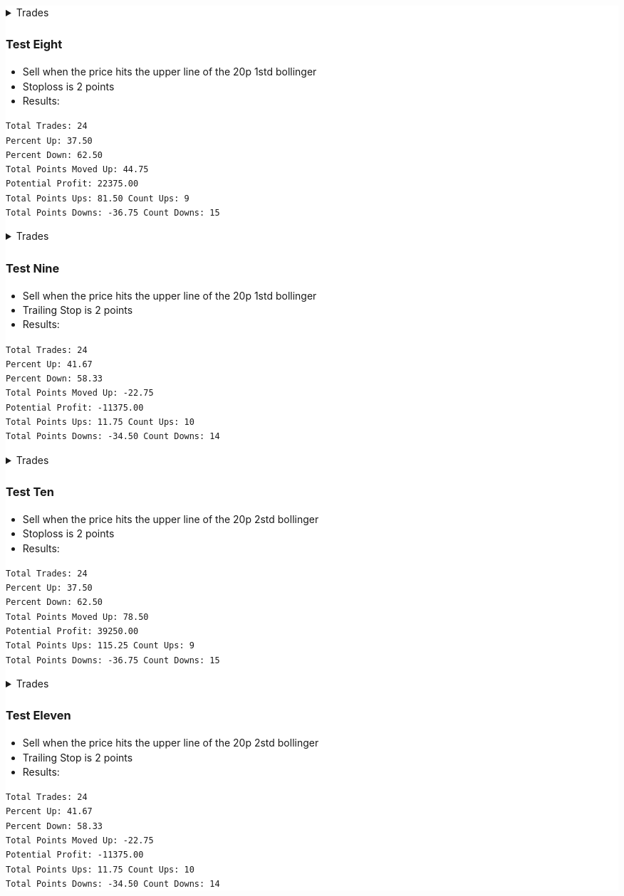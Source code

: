 <details><summary>Trades</summary></details>

### Test Eight
* Sell when the price hits the upper line of the 20p 1std bollinger
* Stoploss is 2 points
* Results:
```
Total Trades: 24
Percent Up: 37.50
Percent Down: 62.50
Total Points Moved Up: 44.75
Potential Profit: 22375.00
Total Points Ups: 81.50 Count Ups: 9
Total Points Downs: -36.75 Count Downs: 15
```

<details><summary>Trades</summary></details>

### Test Nine
* Sell when the price hits the upper line of the 20p 1std bollinger
* Trailing Stop is 2 points
* Results:
```
Total Trades: 24
Percent Up: 41.67
Percent Down: 58.33
Total Points Moved Up: -22.75
Potential Profit: -11375.00
Total Points Ups: 11.75 Count Ups: 10
Total Points Downs: -34.50 Count Downs: 14
```

<details><summary>Trades</summary></details>

### Test Ten
* Sell when the price hits the upper line of the 20p 2std bollinger
* Stoploss is 2 points
* Results:
```
Total Trades: 24
Percent Up: 37.50
Percent Down: 62.50
Total Points Moved Up: 78.50
Potential Profit: 39250.00
Total Points Ups: 115.25 Count Ups: 9
Total Points Downs: -36.75 Count Downs: 15
```

<details><summary>Trades</summary></details>

### Test Eleven
* Sell when the price hits the upper line of the 20p 2std bollinger
* Trailing Stop is 2 points
* Results:
```
Total Trades: 24
Percent Up: 41.67
Percent Down: 58.33
Total Points Moved Up: -22.75
Potential Profit: -11375.00
Total Points Ups: 11.75 Count Ups: 10
Total Points Downs: -34.50 Count Downs: 14
```
